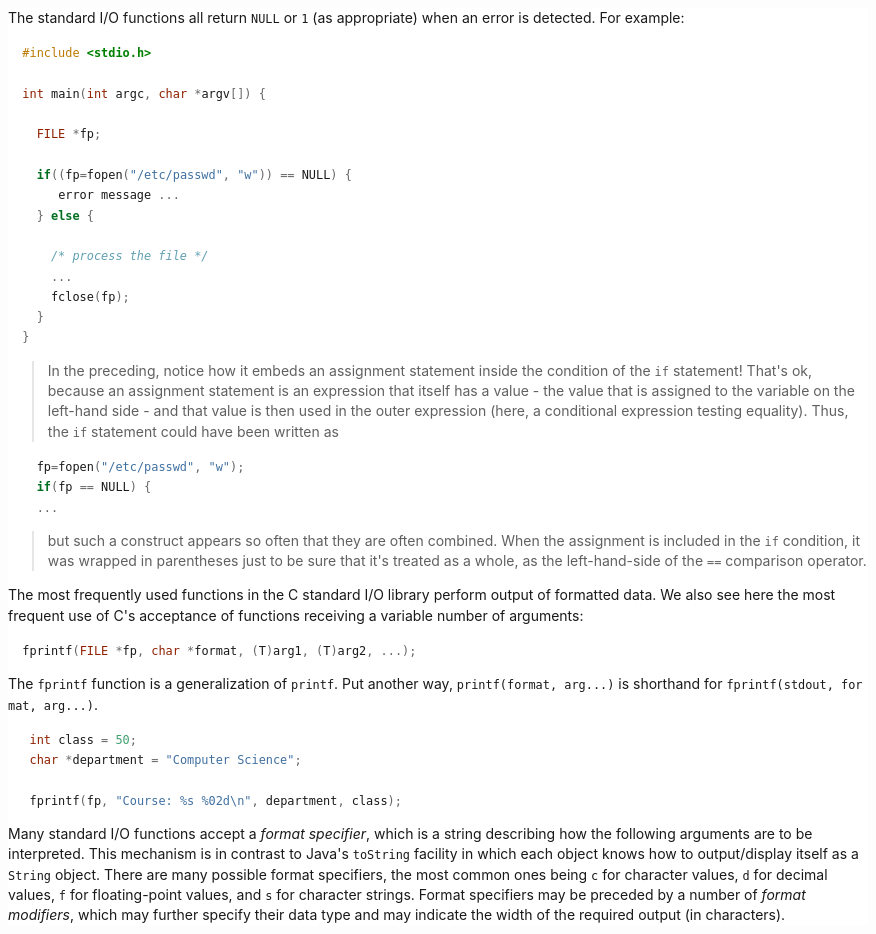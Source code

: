 The standard I/O functions all return `NULL` or `1` (as appropriate) when an error is detected.
For example:

```c
  #include <stdio.h>

  int main(int argc, char *argv[]) {

    FILE *fp;

    if((fp=fopen("/etc/passwd", "w")) == NULL) {
       error message ...
    } else {

      /* process the file */
      ...
      fclose(fp);
    }
  }
```
> In the preceding, notice how it embeds an assignment statement inside the condition of the `if` statement!
> That's ok, because an assignment statement is an expression that itself has a value - the value that is assigned to the variable on the left-hand side - and that value is then used in the outer expression (here, a conditional expression testing equality).
> Thus, the `if` statement could have been written as

```c
    fp=fopen("/etc/passwd", "w");
    if(fp == NULL) {
	...
```

> but such a construct appears so often that they are often combined.
> When the assignment is included in the `if` condition, it was wrapped in parentheses just to be sure that it's treated as a whole, as the left-hand-side of the `==` comparison operator.

The most frequently used functions in the C standard I/O library perform output of formatted data.
We also see here the most frequent use of C's acceptance of functions receiving a variable number of arguments:

```c
  fprintf(FILE *fp, char *format, (T)arg1, (T)arg2, ...);
```

The `fprintf` function is a generalization of `printf`.
Put another way, `printf(format, arg...)` is shorthand for `fprintf(stdout, format, arg...)`.

```c
   int class = 50;
   char *department = "Computer Science";

   fprintf(fp, "Course: %s %02d\n", department, class);
```

Many standard I/O functions accept a *format specifier*, which is a string describing how the following arguments are to be interpreted.
This mechanism is in contrast to Java's `toString` facility in which each object knows how to output/display itself as a `String` object.
There are many possible format specifiers, the most common ones being `c` for character values, `d` for decimal values, `f` for floating-point values, and `s` for character strings.
Format specifiers may be preceded by a number of *format modifiers*, which may further specify their data type and may indicate the width of the required output (in characters).

